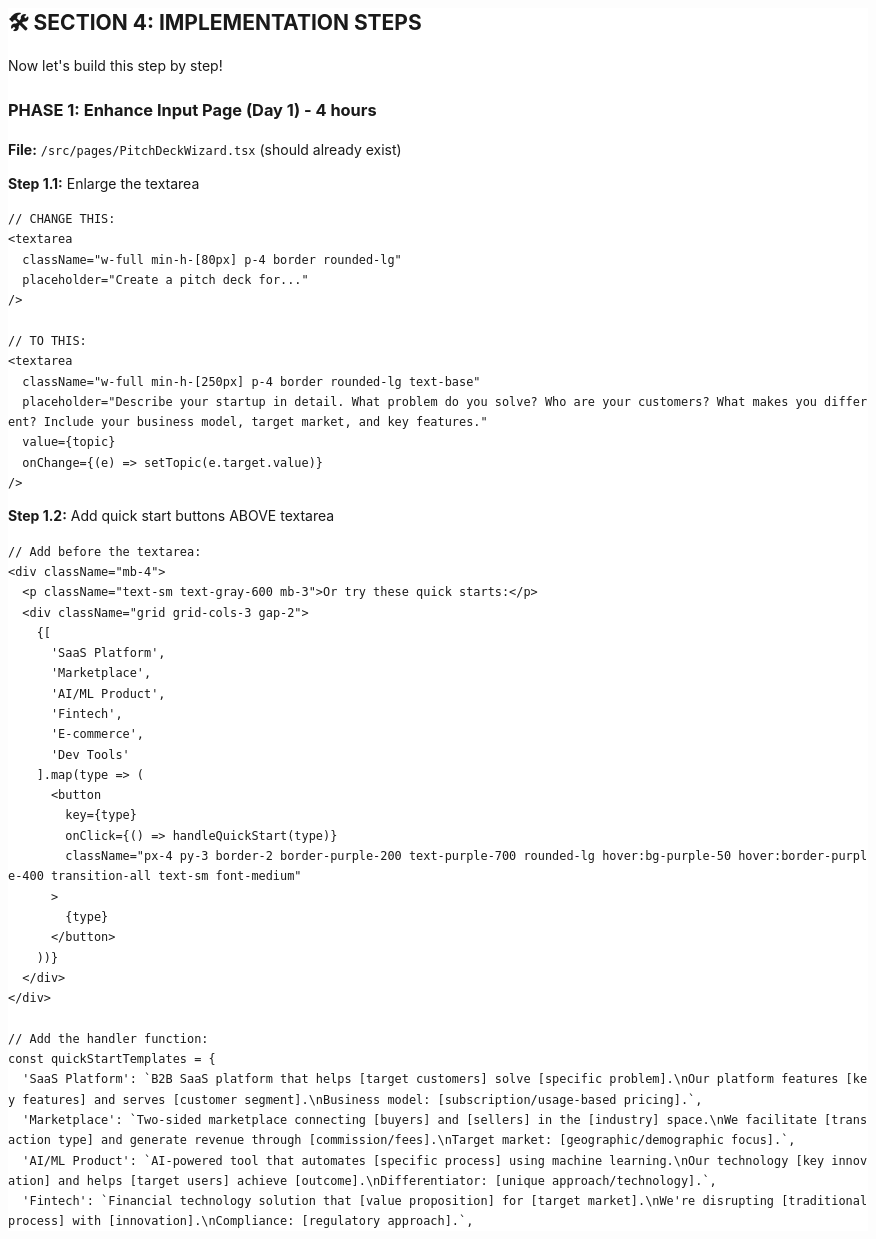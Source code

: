 ## 🛠️ SECTION 4: IMPLEMENTATION STEPS

Now let's build this step by step!

### PHASE 1: Enhance Input Page (Day 1) - 4 hours

**File:** `/src/pages/PitchDeckWizard.tsx` (should already exist)

**Step 1.1:** Enlarge the textarea
```tsx
// CHANGE THIS:
<textarea
  className="w-full min-h-[80px] p-4 border rounded-lg"
  placeholder="Create a pitch deck for..."
/>

// TO THIS:
<textarea
  className="w-full min-h-[250px] p-4 border rounded-lg text-base"
  placeholder="Describe your startup in detail. What problem do you solve? Who are your customers? What makes you different? Include your business model, target market, and key features."
  value={topic}
  onChange={(e) => setTopic(e.target.value)}
/>
```

**Step 1.2:** Add quick start buttons ABOVE textarea
```tsx
// Add before the textarea:
<div className="mb-4">
  <p className="text-sm text-gray-600 mb-3">Or try these quick starts:</p>
  <div className="grid grid-cols-3 gap-2">
    {[
      'SaaS Platform',
      'Marketplace',
      'AI/ML Product',
      'Fintech',
      'E-commerce',
      'Dev Tools'
    ].map(type => (
      <button
        key={type}
        onClick={() => handleQuickStart(type)}
        className="px-4 py-3 border-2 border-purple-200 text-purple-700 rounded-lg hover:bg-purple-50 hover:border-purple-400 transition-all text-sm font-medium"
      >
        {type}
      </button>
    ))}
  </div>
</div>

// Add the handler function:
const quickStartTemplates = {
  'SaaS Platform': `B2B SaaS platform that helps [target customers] solve [specific problem].\nOur platform features [key features] and serves [customer segment].\nBusiness model: [subscription/usage-based pricing].`,
  'Marketplace': `Two-sided marketplace connecting [buyers] and [sellers] in the [industry] space.\nWe facilitate [transaction type] and generate revenue through [commission/fees].\nTarget market: [geographic/demographic focus].`,
  'AI/ML Product': `AI-powered tool that automates [specific process] using machine learning.\nOur technology [key innovation] and helps [target users] achieve [outcome].\nDifferentiator: [unique approach/technology].`,
  'Fintech': `Financial technology solution that [value proposition] for [target market].\nWe're disrupting [traditional process] with [innovation].\nCompliance: [regulatory approach].`,
```